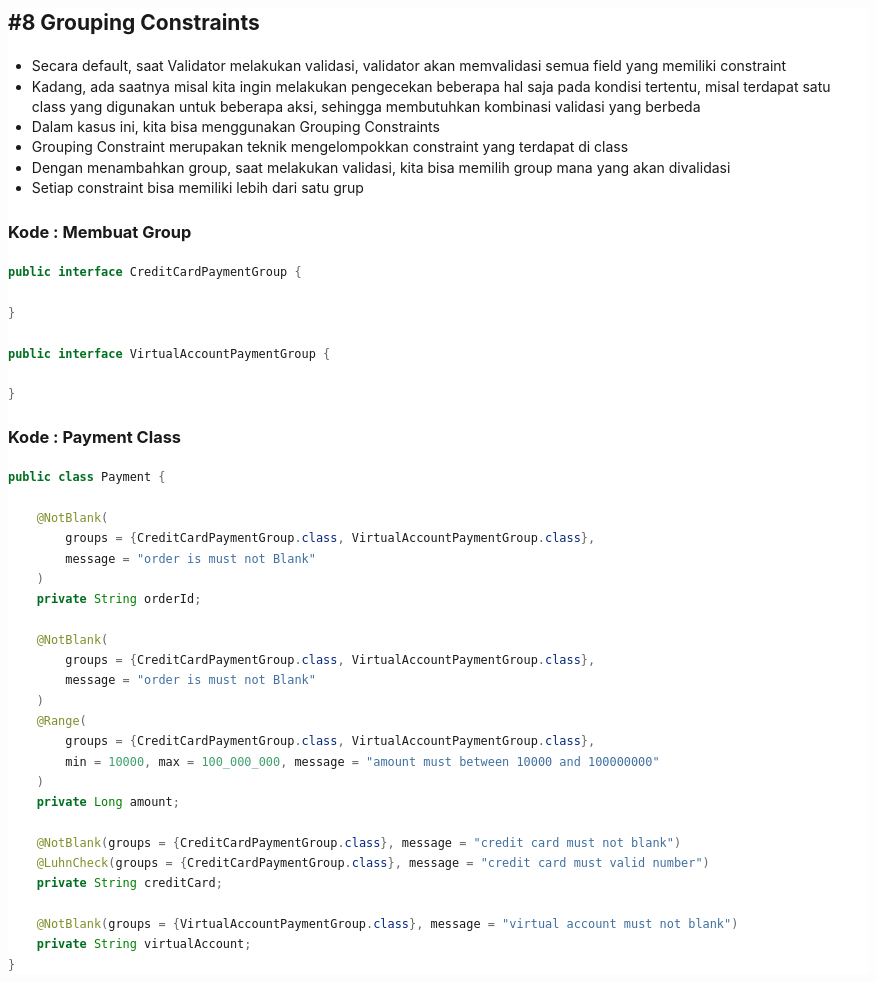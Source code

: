 ## #8 Grouping Constraints

- Secara default, saat Validator melakukan validasi, validator akan memvalidasi semua field yang memiliki constraint
- Kadang, ada saatnya misal kita ingin melakukan pengecekan beberapa hal saja pada kondisi tertentu, misal terdapat satu class yang digunakan untuk beberapa aksi, sehingga membutuhkan kombinasi validasi yang berbeda
- Dalam kasus ini, kita bisa menggunakan Grouping Constraints
- Grouping Constraint merupakan teknik mengelompokkan constraint yang terdapat di class
- Dengan menambahkan group, saat melakukan validasi, kita bisa memilih group mana yang akan divalidasi
- Setiap constraint bisa memiliki lebih dari satu grup

### Kode : Membuat Group

```java
public interface CreditCardPaymentGroup {

}

public interface VirtualAccountPaymentGroup {

}
```

### Kode : Payment Class

```java
public class Payment {

	@NotBlank(
		groups = {CreditCardPaymentGroup.class, VirtualAccountPaymentGroup.class},
		message = "order is must not Blank"
	)
	private String orderId;

	@NotBlank(
		groups = {CreditCardPaymentGroup.class, VirtualAccountPaymentGroup.class},
		message = "order is must not Blank"
	)
	@Range(
		groups = {CreditCardPaymentGroup.class, VirtualAccountPaymentGroup.class},
		min = 10000, max = 100_000_000, message = "amount must between 10000 and 100000000"
	)
	private Long amount;

	@NotBlank(groups = {CreditCardPaymentGroup.class}, message = "credit card must not blank")
	@LuhnCheck(groups = {CreditCardPaymentGroup.class}, message = "credit card must valid number")
	private String creditCard;

	@NotBlank(groups = {VirtualAccountPaymentGroup.class}, message = "virtual account must not blank")
	private String virtualAccount;
}
```
